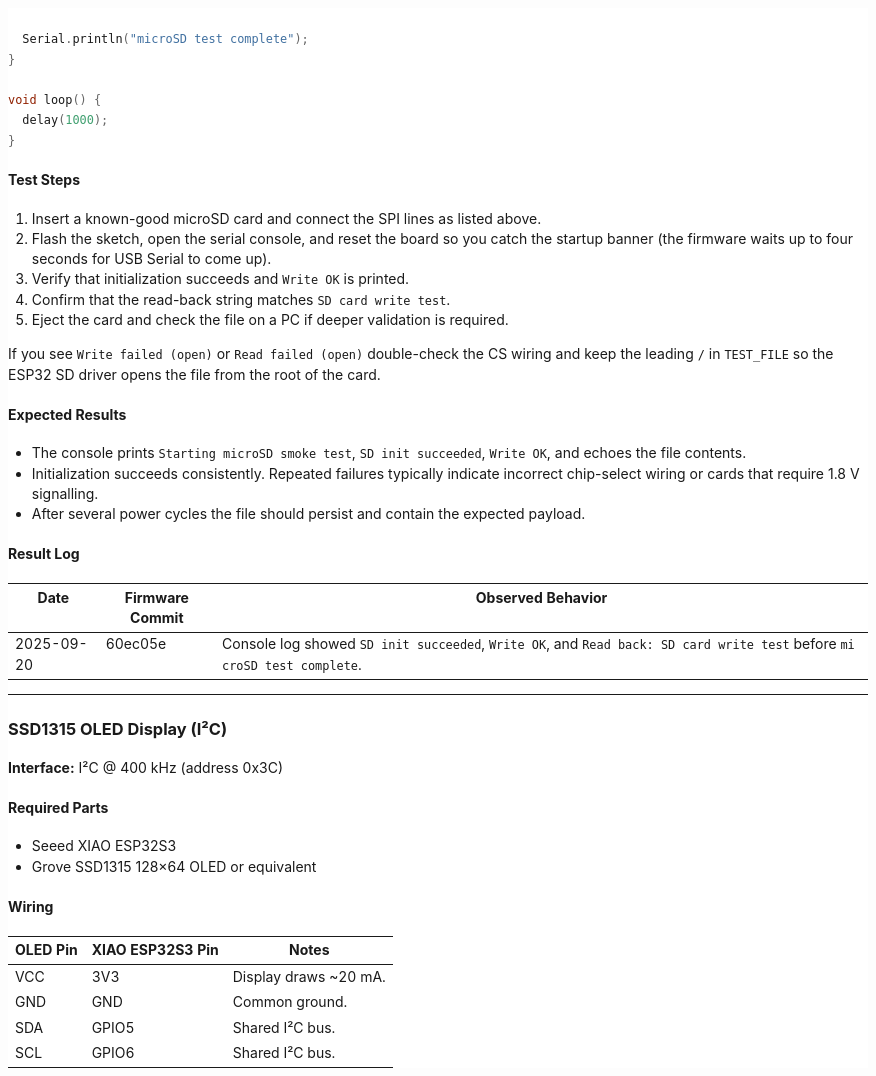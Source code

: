 ```cpp

  Serial.println("microSD test complete");
}

void loop() {
  delay(1000);
}
```

#### Test Steps

1. Insert a known-good microSD card and connect the SPI lines as listed above.
2. Flash the sketch, open the serial console, and reset the board so you catch the startup banner (the firmware waits up to four seconds for USB Serial to come up).
3. Verify that initialization succeeds and `Write OK` is printed.
4. Confirm that the read-back string matches `SD card write test`.
5. Eject the card and check the file on a PC if deeper validation is required.

If you see `Write failed (open)` or `Read failed (open)` double-check the CS wiring and keep the leading `/` in `TEST_FILE` so the ESP32 SD driver opens the file from the root of the card.

#### Expected Results

- The console prints `Starting microSD smoke test`, `SD init succeeded`,
`Write OK`, and echoes the file contents.
- Initialization succeeds consistently. Repeated failures typically indicate
incorrect chip-select wiring or cards that require 1.8 V signalling.
- After several power cycles the file should persist and contain the expected
payload.

#### Result Log

| Date | Firmware Commit | Observed Behavior |
| --- | --- | --- |
| 2025-09-20 | 60ec05e | Console log showed `SD init succeeded`, `Write OK`, and `Read back: SD card write test` before `microSD test complete`. |

---

### SSD1315 OLED Display (I²C)

**Interface:** I²C @ 400 kHz (address 0x3C)

#### Required Parts
- Seeed XIAO ESP32S3
- Grove SSD1315 128×64 OLED or equivalent

#### Wiring

| OLED Pin | XIAO ESP32S3 Pin | Notes |
| --- | --- | --- |
| VCC | 3V3 | Display draws ~20 mA. |
| GND | GND | Common ground. |
| SDA | GPIO5 | Shared I²C bus. |
| SCL | GPIO6 | Shared I²C bus. |
